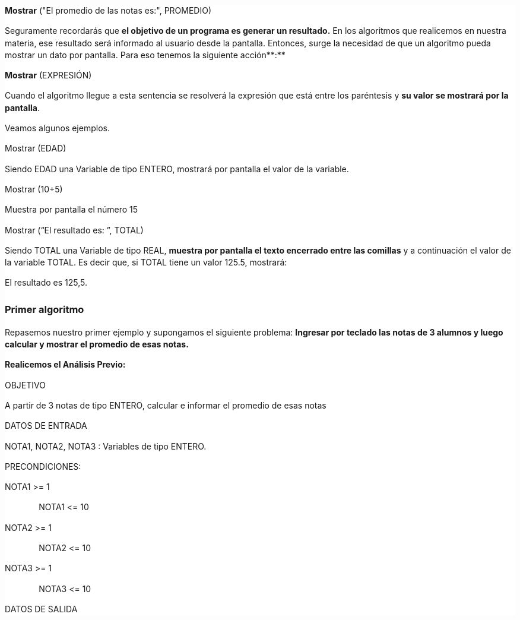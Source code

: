 **Mostrar** ("El promedio de las notas es:", PROMEDIO)


Seguramente recordarás que **el objetivo de un programa es generar un resultado.** En los algoritmos que realicemos en nuestra materia, ese resultado será informado al usuario desde la pantalla. Entonces, surge la necesidad de que un algoritmo pueda mostrar un dato por pantalla. Para eso tenemos la siguiente acción**:**

**Mostrar** (EXPRESIÓN)

Cuando el algoritmo llegue a esta sentencia se resolverá la expresión que está entre los paréntesis y **su valor se mostrará por la pantalla**.

Veamos algunos ejemplos.

Mostrar (EDAD)


Siendo EDAD una Variable de tipo ENTERO, mostrará por pantalla el valor de la variable.

Mostrar (10+5)


Muestra por pantalla el número 15

Mostrar (“El resultado es: ”, TOTAL)

Siendo TOTAL una Variable de tipo REAL, **muestra por pantalla el texto encerrado entre las comillas** y a continuación el valor de la variable TOTAL. Es decir que, si TOTAL tiene un valor 125.5, mostrará:

El resultado es 125,5.
###
### **Primer algoritmo**
Repasemos nuestro primer ejemplo y supongamos el siguiente problema:
**Ingresar por teclado las notas de 3 alumnos y luego calcular y mostrar el promedio de esas notas.**

**Realicemos el Análisis Previo:**

OBJETIVO

A partir de 3 notas de tipo ENTERO, calcular e informar el promedio de esas notas

DATOS DE ENTRADA

NOTA1, NOTA2, NOTA3 : Variables de tipo ENTERO.

PRECONDICIONES: 

NOTA1 >= 1

`        `NOTA1 <= 10

NOTA2 >= 1

`        `NOTA2 <= 10

NOTA3 >= 1

`        `NOTA3 <= 10

DATOS DE SALIDA
